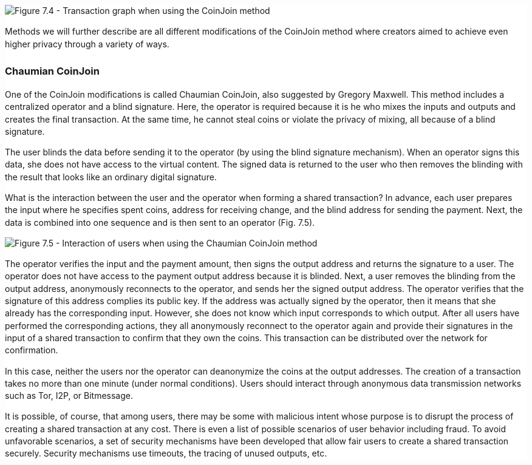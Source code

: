 ![Figure 7.4 - Transaction graph when using the CoinJoin method](/resources/img/chapter-1/7.2-privacy-in-digital-currencies/7.4-coinjoin-graph.png)

Methods we will further describe are all different modifications of the CoinJoin method where creators aimed to achieve 
even higher privacy through a variety of ways.

### Chaumian CoinJoin
One of the CoinJoin modifications is called Chaumian CoinJoin, also suggested by Gregory Maxwell. This method includes a 
centralized operator and a blind signature. Here, the operator is required because it is he who mixes the inputs and 
outputs and creates the final transaction. At the same time, he cannot steal coins or violate the privacy of mixing, all 
because of a blind signature.

The user blinds the data before sending it to the operator (by using the blind signature mechanism). When an operator 
signs this data, she does not have access to the virtual content. The signed data is returned to the user who then 
removes the blinding with the result that looks like an ordinary digital signature.

What is the interaction between the user and the operator when forming a shared transaction? In advance, each user 
prepares the input where he specifies spent coins, address for receiving change, and the blind address for sending the 
payment. Next, the data is combined into one sequence and is then sent to an operator (Fig. 7.5).

![Figure 7.5 - Interaction of users when using the Chaumian CoinJoin method](/resources/img/chapter-1/7.2-privacy-in-digital-currencies/7.5-chaumian-coinjoin.png)

The operator verifies the input and the payment amount, then signs the output address and returns the signature to a 
user. The operator does not have access to the payment output address because it is blinded. Next, a user removes the 
blinding from the output address, anonymously reconnects to the operator, and sends her the signed output address. The 
operator verifies that the signature of this address complies its public key. If the address was actually signed by the 
operator, then it means that she already has the corresponding input. However, she does not know which input corresponds 
to which output. After all users have performed the corresponding actions, they all anonymously reconnect to the 
operator again and provide their signatures in the input of a shared transaction to confirm that they own the coins. 
This transaction can be distributed over the network for confirmation.

In this case, neither the users nor the operator can deanonymize the coins at the output addresses. The creation of a 
transaction takes no more than one minute (under normal conditions). Users should interact through anonymous data 
transmission networks such as Tor, I2P, or Bitmessage.

It is possible, of course, that among users, there may be some with malicious intent whose purpose is to disrupt the 
process of creating a shared transaction at any cost. There is even a list of possible scenarios of user behavior 
including fraud. To avoid unfavorable scenarios, a set of security mechanisms have been developed that allow fair users 
to create a shared transaction securely. Security mechanisms use timeouts, the tracing of unused outputs, etc.
